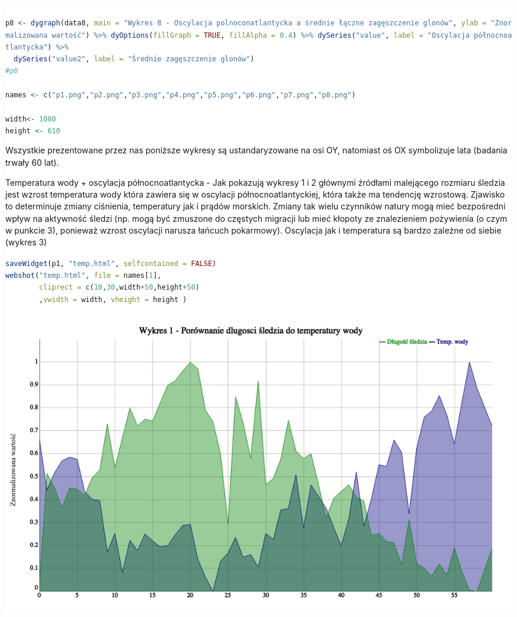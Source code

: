 ``` r
 
p8 <- dygraph(data8, main = "Wykres 8 - Oscylacja polnoconatlantycka a średnie łączne zagęszczenie glonów", ylab = "Znormalizowana wartość") %>% dyOptions(fillGraph = TRUE, fillAlpha = 0.4) %>% dySeries("value", label = "Oscylacja północnoatlantycka") %>%
  dySeries("value2", label = "Średnie zagęszczenie glonów")
#p8
 
names <- c("p1.png","p2.png","p3.png","p4.png","p5.png","p6.png","p7.png","p8.png")
 
width<- 1080
height <- 610
```

Wszystkie prezentowane przez nas poniższe wykresy są ustandaryzowane na
osi OY, natomiast oś OX symbolizuje lata (badania trwały 60 lat).

Temperatura wody + oscylacja północnoatlantycka - Jak pokazują wykresy 1
i 2 głównymi źródłami malejącego rozmiaru śledzia jest wzrost
temperatura wody która zawiera się w oscylacji północnoatlantyckiej,
która także ma tendencję wzrostową. Zjawisko to determinuje zmiany
ciśnienia, temperatury jak i prądów morskich. Zmiany tak wielu czynników
natury mogą mieć bezpośredni wpływ na aktywność śledzi (np. mogą być
zmuszone do częstych migracji lub mieć kłopoty ze znalezieniem
pożywienia (o czym w punkcie 3), ponieważ wzrost oscylacji narusza
łańcuch pokarmowy). Oscylacja jak i temperatura są bardzo zależne od
siebie (wykres 3)

``` r
saveWidget(p1, "temp.html", selfcontained = FALSE)
webshot("temp.html", file = names[1],
        cliprect = c(10,30,width+50,height+50)
        ,vwidth = width, vheight = height )
```

![](Herringmania_files/figure-markdown_github/unnamed-chunk-24-1.png)
